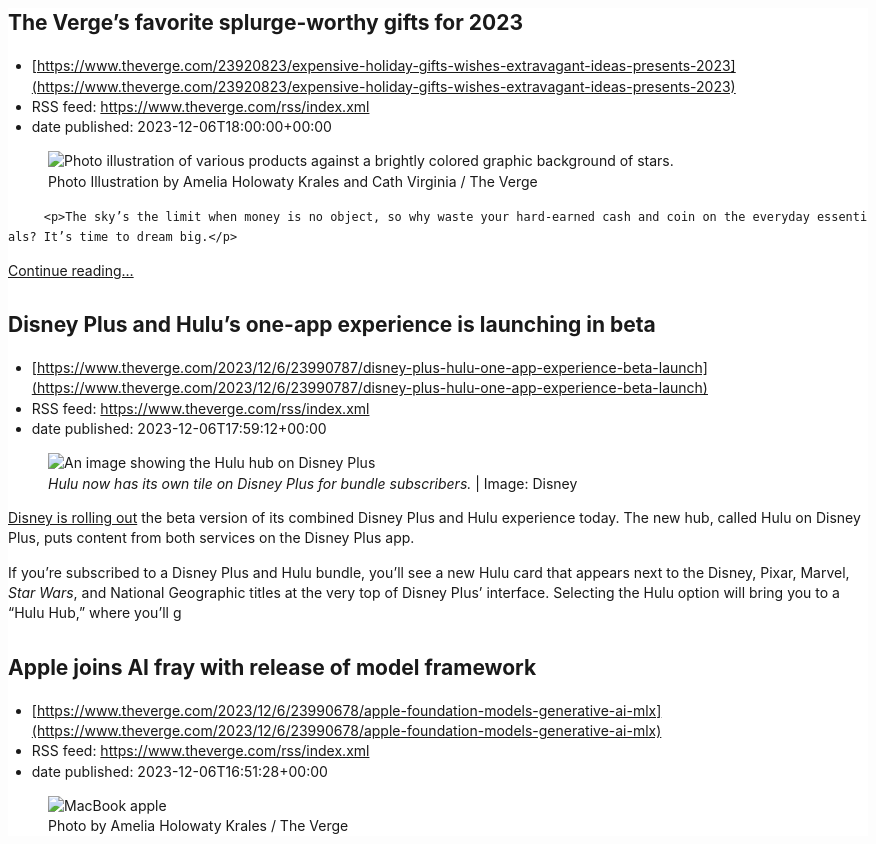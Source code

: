 ## The Verge’s favorite splurge-worthy gifts for 2023
 - [https://www.theverge.com/23920823/expensive-holiday-gifts-wishes-extravagant-ideas-presents-2023](https://www.theverge.com/23920823/expensive-holiday-gifts-wishes-extravagant-ideas-presents-2023)
 - RSS feed: https://www.theverge.com/rss/index.xml
 - date published: 2023-12-06T18:00:00+00:00

<figure>
      <img alt="Photo illustration of various products against a brightly colored graphic background of stars." src="https://cdn.vox-cdn.com/thumbor/LeMh_lYwSS716rkGuwdzNMqNLuA=/0x0:2040x1360/1310x873/cdn.vox-cdn.com/uploads/chorus_image/image/72937150/236830_WORTH_THE_SPLURGE_Gift_Guide_Art_CVirginia_LEDE_2040x1360.0.jpg" />
        <figcaption>Photo Illustration by Amelia Holowaty Krales and Cath Virginia / The Verge</figcaption>
    </figure>


  		 <p>The sky’s the limit when money is no object, so why waste your hard-earned cash and coin on the everyday essentials? It’s time to dream big.</p>
  <p>
    <a href="https://www.theverge.com/23920823/expensive-holiday-gifts-wishes-extravagant-ideas-presents-2023">Continue reading&hellip;</a>
  </p>

## Disney Plus and Hulu’s one-app experience is launching in beta
 - [https://www.theverge.com/2023/12/6/23990787/disney-plus-hulu-one-app-experience-beta-launch](https://www.theverge.com/2023/12/6/23990787/disney-plus-hulu-one-app-experience-beta-launch)
 - RSS feed: https://www.theverge.com/rss/index.xml
 - date published: 2023-12-06T17:59:12+00:00

<figure>
      <img alt="An image showing the Hulu hub on Disney Plus" src="https://cdn.vox-cdn.com/thumbor/yeIe1NcZzjx6JfocZGmZ-f1bySg=/42x0:1398x904/1310x873/cdn.vox-cdn.com/uploads/chorus_image/image/72937144/Hulu_on_Disney_Beta_Homepage_1_1440x904.0.png" />
        <figcaption><em>Hulu now has its own tile on Disney Plus for bundle subscribers.</em> | Image: Disney</figcaption>
    </figure>

  <p id="XV0bqe"><a href="https://thewaltdisneycompany.com/hulu-on-disney-beta-launch/">Disney is rolling out</a> the beta version of its combined Disney Plus and Hulu experience today. The new hub, called Hulu on Disney Plus, puts content from both services on the Disney Plus app.</p>
<p id="kQQ9Rd">If you’re subscribed to a Disney Plus and Hulu bundle, you’ll see a new Hulu card that appears next to the Disney, Pixar, Marvel, <em>Star Wars</em>, and National Geographic titles at the very top of Disney Plus’ interface. Selecting the Hulu option will bring you to a “Hulu Hub,” where you’ll g

## Apple joins AI fray with release of model framework
 - [https://www.theverge.com/2023/12/6/23990678/apple-foundation-models-generative-ai-mlx](https://www.theverge.com/2023/12/6/23990678/apple-foundation-models-generative-ai-mlx)
 - RSS feed: https://www.theverge.com/rss/index.xml
 - date published: 2023-12-06T16:51:28+00:00

<figure>
      <img alt="MacBook apple" src="https://cdn.vox-cdn.com/thumbor/ASIZbp6iEVoJ5WUEo38zt6mbbRc=/0x0:2040x1360/1310x873/cdn.vox-cdn.com/uploads/chorus_image/image/72936913/236896_MacBook_Pro_14_and_16_M3_AKrales_0159.0.jpg" />
        <figcaption>Photo by Amelia Holowaty Krales / The Verge</figcaption>
    </figure>
